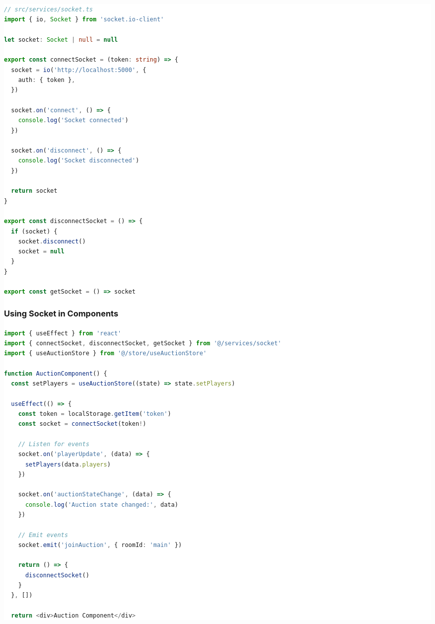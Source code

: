 ```typescript
// src/services/socket.ts
import { io, Socket } from 'socket.io-client'

let socket: Socket | null = null

export const connectSocket = (token: string) => {
  socket = io('http://localhost:5000', {
    auth: { token },
  })

  socket.on('connect', () => {
    console.log('Socket connected')
  })

  socket.on('disconnect', () => {
    console.log('Socket disconnected')
  })

  return socket
}

export const disconnectSocket = () => {
  if (socket) {
    socket.disconnect()
    socket = null
  }
}

export const getSocket = () => socket
```

### Using Socket in Components

```typescript
import { useEffect } from 'react'
import { connectSocket, disconnectSocket, getSocket } from '@/services/socket'
import { useAuctionStore } from '@/store/useAuctionStore'

function AuctionComponent() {
  const setPlayers = useAuctionStore((state) => state.setPlayers)

  useEffect(() => {
    const token = localStorage.getItem('token')
    const socket = connectSocket(token!)

    // Listen for events
    socket.on('playerUpdate', (data) => {
      setPlayers(data.players)
    })

    socket.on('auctionStateChange', (data) => {
      console.log('Auction state changed:', data)
    })

    // Emit events
    socket.emit('joinAuction', { roomId: 'main' })

    return () => {
      disconnectSocket()
    }
  }, [])

  return <div>Auction Component</div>
```